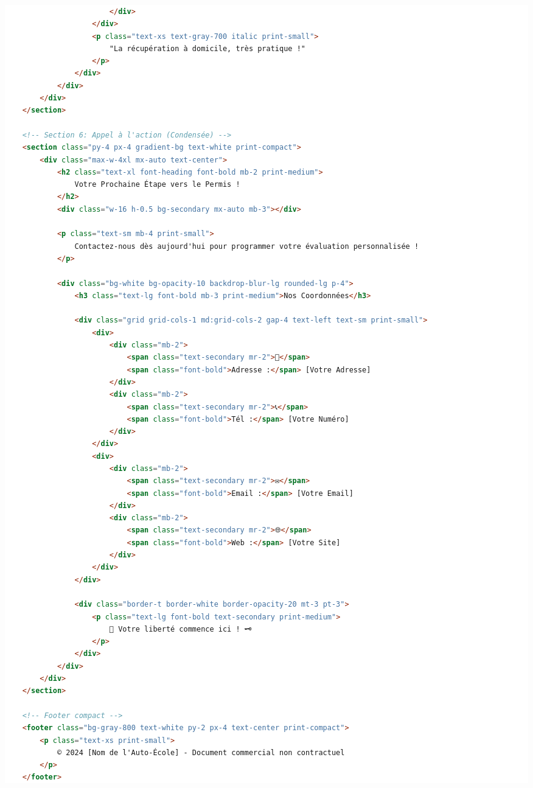 ```html
                        </div>
                    </div>
                    <p class="text-xs text-gray-700 italic print-small">
                        "La récupération à domicile, très pratique !"
                    </p>
                </div>
            </div>
        </div>
    </section>

    <!-- Section 6: Appel à l'action (Condensée) -->
    <section class="py-4 px-4 gradient-bg text-white print-compact">
        <div class="max-w-4xl mx-auto text-center">
            <h2 class="text-xl font-heading font-bold mb-2 print-medium">
                Votre Prochaine Étape vers le Permis !
            </h2>
            <div class="w-16 h-0.5 bg-secondary mx-auto mb-3"></div>
            
            <p class="text-sm mb-4 print-small">
                Contactez-nous dès aujourd'hui pour programmer votre évaluation personnalisée !
            </p>
            
            <div class="bg-white bg-opacity-10 backdrop-blur-lg rounded-lg p-4">
                <h3 class="text-lg font-bold mb-3 print-medium">Nos Coordonnées</h3>
                
                <div class="grid grid-cols-1 md:grid-cols-2 gap-4 text-left text-sm print-small">
                    <div>
                        <div class="mb-2">
                            <span class="text-secondary mr-2">📍</span>
                            <span class="font-bold">Adresse :</span> [Votre Adresse]
                        </div>
                        <div class="mb-2">
                            <span class="text-secondary mr-2">📞</span>
                            <span class="font-bold">Tél :</span> [Votre Numéro]
                        </div>
                    </div>
                    <div>
                        <div class="mb-2">
                            <span class="text-secondary mr-2">✉️</span>
                            <span class="font-bold">Email :</span> [Votre Email]
                        </div>
                        <div class="mb-2">
                            <span class="text-secondary mr-2">🌐</span>
                            <span class="font-bold">Web :</span> [Votre Site]
                        </div>
                    </div>
                </div>
                
                <div class="border-t border-white border-opacity-20 mt-3 pt-3">
                    <p class="text-lg font-bold text-secondary print-medium">
                        🚗 Votre liberté commence ici ! 🗝️
                    </p>
                </div>
            </div>
        </div>
    </section>

    <!-- Footer compact -->
    <footer class="bg-gray-800 text-white py-2 px-4 text-center print-compact">
        <p class="text-xs print-small">
            © 2024 [Nom de l'Auto-École] - Document commercial non contractuel
        </p>
    </footer>
```